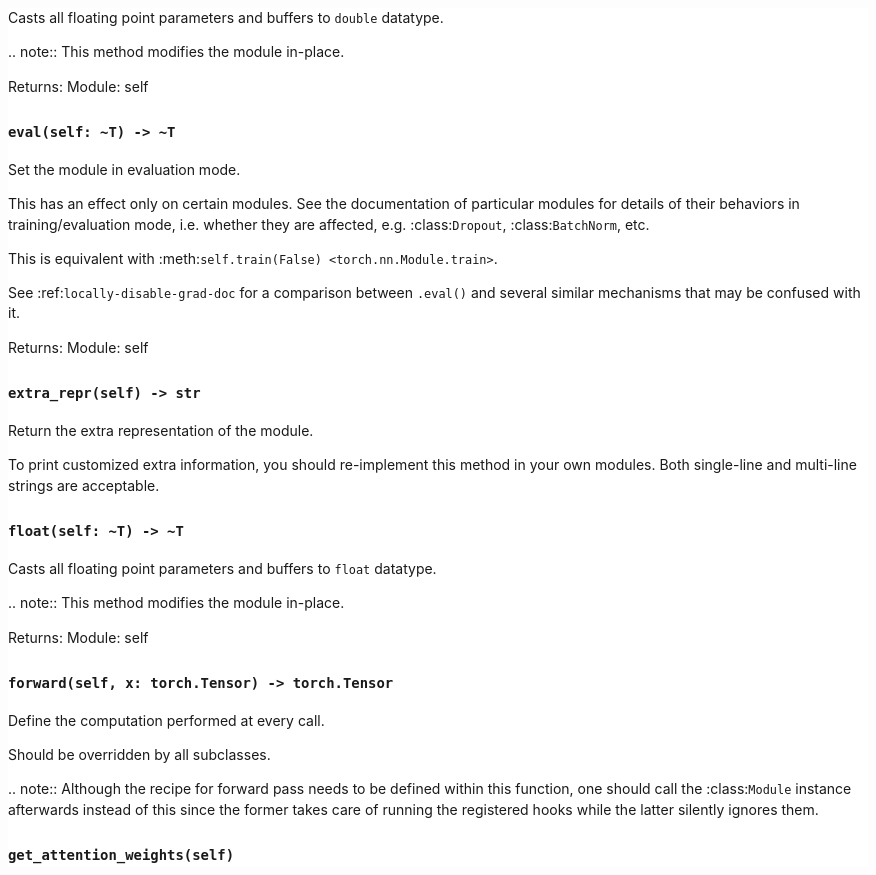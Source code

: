 Casts all floating point parameters and buffers to ``double`` datatype.

.. note::
    This method modifies the module in-place.

Returns:
    Module: self

### `eval(self: ~T) -> ~T`

Set the module in evaluation mode.

This has an effect only on certain modules. See the documentation of
particular modules for details of their behaviors in training/evaluation
mode, i.e. whether they are affected, e.g. :class:`Dropout`, :class:`BatchNorm`,
etc.

This is equivalent with :meth:`self.train(False) <torch.nn.Module.train>`.

See :ref:`locally-disable-grad-doc` for a comparison between
`.eval()` and several similar mechanisms that may be confused with it.

Returns:
    Module: self

### `extra_repr(self) -> str`

Return the extra representation of the module.

To print customized extra information, you should re-implement
this method in your own modules. Both single-line and multi-line
strings are acceptable.

### `float(self: ~T) -> ~T`

Casts all floating point parameters and buffers to ``float`` datatype.

.. note::
    This method modifies the module in-place.

Returns:
    Module: self

### `forward(self, x: torch.Tensor) -> torch.Tensor`

Define the computation performed at every call.

Should be overridden by all subclasses.

.. note::
    Although the recipe for forward pass needs to be defined within
    this function, one should call the :class:`Module` instance afterwards
    instead of this since the former takes care of running the
    registered hooks while the latter silently ignores them.

### `get_attention_weights(self)`
